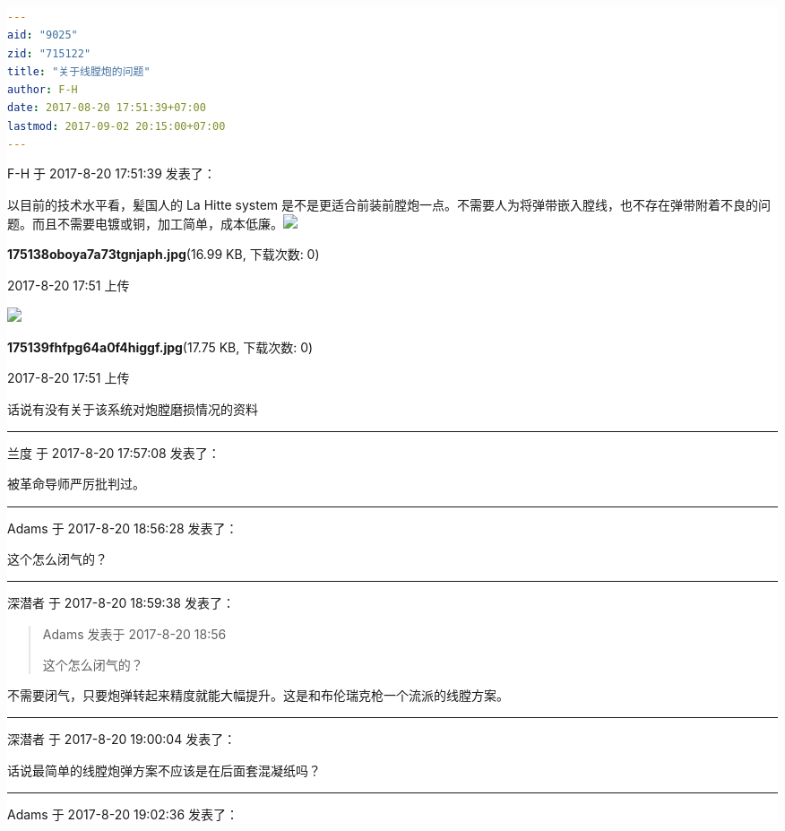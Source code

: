```yaml
---
aid: "9025"
zid: "715122"
title: "关于线膛炮的问题"
author: F-H
date: 2017-08-20 17:51:39+07:00
lastmod: 2017-09-02 20:15:00+07:00
---
```


F-H 于 2017-8-20 17:51:39 发表了：

以目前的技术水平看，髪国人的 La Hitte system 是不是更适合前装前膛炮一点。不需要人为将弹带嵌入膛线，也不存在弹带附着不良的问题。而且不需要电镀或铜，加工简单，成本低廉。![](/9025/175138oboya7a73tgnjaph.jpg)

**175138oboya7a73tgnjaph.jpg**(16.99 KB, 下载次数: 0)

2017-8-20 17:51 上传

![](/9025/175139fhfpg64a0f4higgf.jpg)

**175139fhfpg64a0f4higgf.jpg**(17.75 KB, 下载次数: 0)

2017-8-20 17:51 上传

话说有没有关于该系统对炮膛磨损情况的资料

---

兰度 于 2017-8-20 17:57:08 发表了：

被革命导师严厉批判过。

---

Adams 于 2017-8-20 18:56:28 发表了：

这个怎么闭气的？

---

深潜者 于 2017-8-20 18:59:38 发表了：

> Adams 发表于 2017-8-20 18:56
>
> 这个怎么闭气的？

不需要闭气，只要炮弹转起来精度就能大幅提升。这是和布伦瑞克枪一个流派的线膛方案。

---

深潜者 于 2017-8-20 19:00:04 发表了：

话说最简单的线膛炮弹方案不应该是在后面套混凝纸吗？

---

Adams 于 2017-8-20 19:02:36 发表了：
